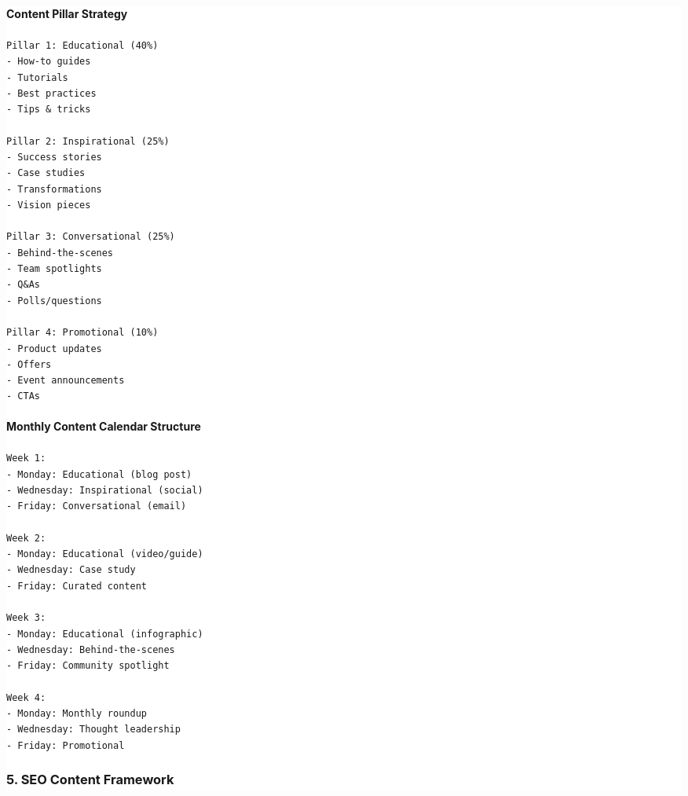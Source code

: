 #### Content Pillar Strategy
```
Pillar 1: Educational (40%)
- How-to guides
- Tutorials
- Best practices
- Tips & tricks

Pillar 2: Inspirational (25%)
- Success stories
- Case studies
- Transformations
- Vision pieces

Pillar 3: Conversational (25%)
- Behind-the-scenes
- Team spotlights
- Q&As
- Polls/questions

Pillar 4: Promotional (10%)
- Product updates
- Offers
- Event announcements
- CTAs
```

#### Monthly Content Calendar Structure
```
Week 1:
- Monday: Educational (blog post)
- Wednesday: Inspirational (social)
- Friday: Conversational (email)

Week 2:
- Monday: Educational (video/guide)
- Wednesday: Case study
- Friday: Curated content

Week 3:
- Monday: Educational (infographic)
- Wednesday: Behind-the-scenes
- Friday: Community spotlight

Week 4:
- Monday: Monthly roundup
- Wednesday: Thought leadership
- Friday: Promotional
```

### 5. SEO Content Framework
